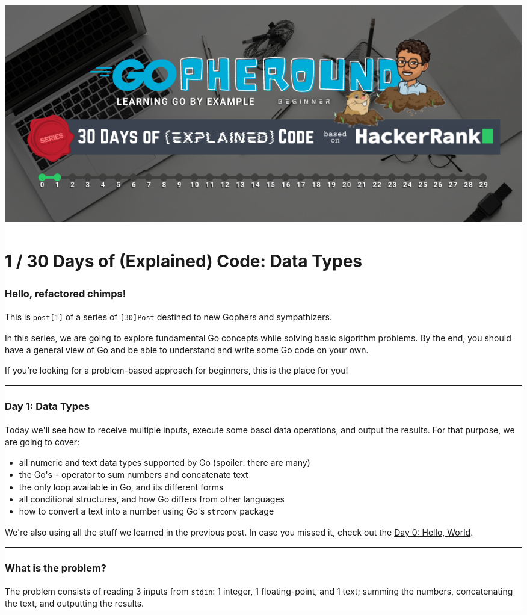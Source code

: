 ![series cover](../../../images/30doec/d1/cover-d1.png)
# 1 / 30 Days of (Explained) Code: Data Types

### Hello, refactored chimps!

This is `post[1]` of a series of `[30]Post` destined to new Gophers and sympathizers.

In this series, we are going to explore fundamental Go concepts while solving basic algorithm problems. By the end, you should have a general view of Go and be able to understand and write some Go code on your own.

If you’re looking for a problem-based approach for beginners, this is the place for you!

---

### Day 1: Data Types
Today we'll see how to receive multiple inputs, execute some basci data operations, and output the results. For that purpose, we are going to cover:

* all numeric and text data types supported by Go (spoiler: there are many)
* the Go's `+` operator to sum numbers and concatenate text
* the only loop available in Go, and its different forms
* all conditional structures, and how Go differs from other languages
* how to convert a text into a number using Go's `strconv` package

We're also using all the stuff we learned in the previous post. In case you missed it, check out the [Day 0: Hello, World](../d0/README.md).

---

### What is the problem?
The problem consists of reading 3 inputs from `stdin`: 1 integer, 1 floating-point, and 1 text; summing the numbers, concatenating the text, and outputting the results.
